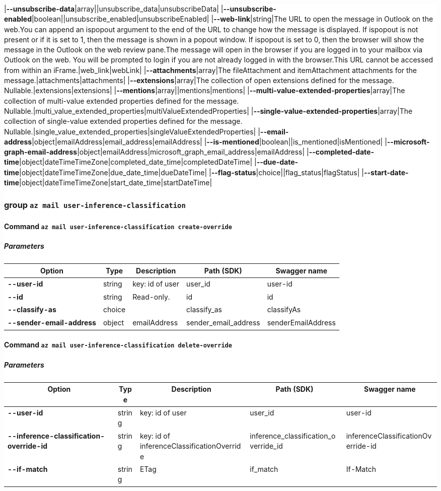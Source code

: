 |**--unsubscribe-data**|array||unsubscribe_data|unsubscribeData|
|**--unsubscribe-enabled**|boolean||unsubscribe_enabled|unsubscribeEnabled|
|**--web-link**|string|The URL to open the message in Outlook on the web.You can append an ispopout argument to the end of the URL to change how the message is displayed. If ispopout is not present or if it is set to 1, then the message is shown in a popout window. If ispopout is set to 0, then the browser will show the message in the Outlook on the web review pane.The message will open in the browser if you are logged in to your mailbox via Outlook on the web. You will be prompted to login if you are not already logged in with the browser.This URL cannot be accessed from within an iFrame.|web_link|webLink|
|**--attachments**|array|The fileAttachment and itemAttachment attachments for the message.|attachments|attachments|
|**--extensions**|array|The collection of open extensions defined for the message. Nullable.|extensions|extensions|
|**--mentions**|array||mentions|mentions|
|**--multi-value-extended-properties**|array|The collection of multi-value extended properties defined for the message. Nullable.|multi_value_extended_properties|multiValueExtendedProperties|
|**--single-value-extended-properties**|array|The collection of single-value extended properties defined for the message. Nullable.|single_value_extended_properties|singleValueExtendedProperties|
|**--email-address**|object|emailAddress|email_address|emailAddress|
|**--is-mentioned**|boolean||is_mentioned|isMentioned|
|**--microsoft-graph-email-address**|object|emailAddress|microsoft_graph_email_address|emailAddress|
|**--completed-date-time**|object|dateTimeTimeZone|completed_date_time|completedDateTime|
|**--due-date-time**|object|dateTimeTimeZone|due_date_time|dueDateTime|
|**--flag-status**|choice||flag_status|flagStatus|
|**--start-date-time**|object|dateTimeTimeZone|start_date_time|startDateTime|

### group `az mail user-inference-classification`
#### <a name="users.inferenceClassificationCreateOverrides">Command `az mail user-inference-classification create-override`</a>

##### <a name="Parametersusers.inferenceClassificationCreateOverrides">Parameters</a> 
|Option|Type|Description|Path (SDK)|Swagger name|
|------|----|-----------|----------|------------|
|**--user-id**|string|key: id of user|user_id|user-id|
|**--id**|string|Read-only.|id|id|
|**--classify-as**|choice||classify_as|classifyAs|
|**--sender-email-address**|object|emailAddress|sender_email_address|senderEmailAddress|

#### <a name="users.inferenceClassificationDeleteOverrides">Command `az mail user-inference-classification delete-override`</a>

##### <a name="Parametersusers.inferenceClassificationDeleteOverrides">Parameters</a> 
|Option|Type|Description|Path (SDK)|Swagger name|
|------|----|-----------|----------|------------|
|**--user-id**|string|key: id of user|user_id|user-id|
|**--inference-classification-override-id**|string|key: id of inferenceClassificationOverride|inference_classification_override_id|inferenceClassificationOverride-id|
|**--if-match**|string|ETag|if_match|If-Match|
